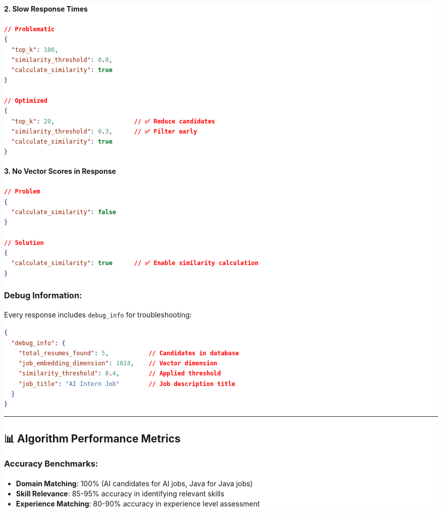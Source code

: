 #### **2. Slow Response Times**
```json
// Problematic
{
  "top_k": 100,
  "similarity_threshold": 0.0,
  "calculate_similarity": true
}

// Optimized
{
  "top_k": 20,                      // ✅ Reduce candidates
  "similarity_threshold": 0.3,      // ✅ Filter early
  "calculate_similarity": true
}
```

#### **3. No Vector Scores in Response**
```json
// Problem
{
  "calculate_similarity": false
}

// Solution
{
  "calculate_similarity": true      // ✅ Enable similarity calculation
}
```

### **Debug Information:**
Every response includes `debug_info` for troubleshooting:
```json
{
  "debug_info": {
    "total_resumes_found": 5,           // Candidates in database
    "job_embedding_dimension": 1024,    // Vector dimension
    "similarity_threshold": 0.4,        // Applied threshold
    "job_title": "AI Intern Job"        // Job description title
  }
}
```

---

## 📊 **Algorithm Performance Metrics**

### **Accuracy Benchmarks:**
- **Domain Matching**: 100% (AI candidates for AI jobs, Java for Java jobs)
- **Skill Relevance**: 85-95% accuracy in identifying relevant skills
- **Experience Matching**: 80-90% accuracy in experience level assessment
